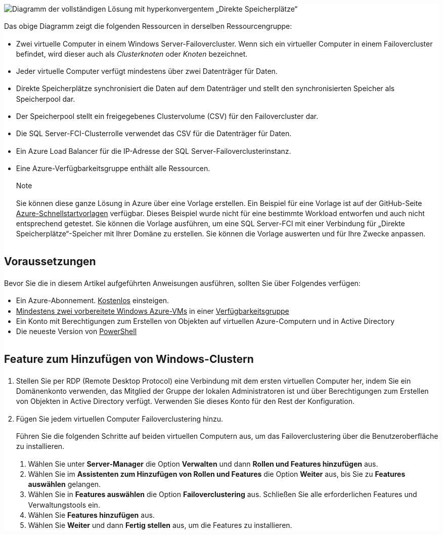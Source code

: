 ![Diagramm der vollständigen Lösung mit hyperkonvergentem „Direkte Speicherplätze“](./media/failover-cluster-instance-storage-spaces-direct-manually-configure/00-sql-fci-s2d-complete-solution.png)

Das obige Diagramm zeigt die folgenden Ressourcen in derselben Ressourcengruppe:

- Zwei virtuelle Computer in einem Windows Server-Failovercluster. Wenn sich ein virtueller Computer in einem Failovercluster befindet, wird dieser auch als *Clusterknoten* oder *Knoten* bezeichnet.
- Jeder virtuelle Computer verfügt mindestens über zwei Datenträger für Daten.
- Direkte Speicherplätze synchronisiert die Daten auf dem Datenträger und stellt den synchronisierten Speicher als Speicherpool dar.
- Der Speicherpool stellt ein freigegebenes Clustervolume (CSV) für den Failovercluster dar.
- Die SQL Server-FCI-Clusterrolle verwendet das CSV für die Datenträger für Daten.
- Ein Azure Load Balancer für die IP-Adresse der SQL Server-Failoverclusterinstanz.
- Eine Azure-Verfügbarkeitsgruppe enthält alle Ressourcen.

   > [!NOTE]
   > Sie können diese ganze Lösung in Azure über eine Vorlage erstellen. Ein Beispiel für eine Vorlage ist auf der GitHub-Seite [Azure-Schnellstartvorlagen](https://github.com/MSBrett/azure-quickstart-templates/tree/master/sql-server-2016-fci-existing-vnet-and-ad) verfügbar. Dieses Beispiel wurde nicht für eine bestimmte Workload entworfen und auch nicht entsprechend getestet. Sie können die Vorlage ausführen, um eine SQL Server-FCI mit einer Verbindung für „Direkte Speicherplätze“-Speicher mit Ihrer Domäne zu erstellen. Sie können die Vorlage auswerten und für Ihre Zwecke anpassen.


## <a name="prerequisites"></a>Voraussetzungen

Bevor Sie die in diesem Artikel aufgeführten Anweisungen ausführen, sollten Sie über Folgendes verfügen:

- Ein Azure-Abonnement. [Kostenlos](https://azure.microsoft.com/free/) einsteigen. 
- [Mindestens zwei vorbereitete Windows Azure-VMs](failover-cluster-instance-prepare-vm.md) in einer [Verfügbarkeitsgruppe](../../../virtual-machines/windows/tutorial-availability-sets.md#create-an-availability-set)
- Ein Konto mit Berechtigungen zum Erstellen von Objekten auf virtuellen Azure-Computern und in Active Directory
- Die neueste Version von [PowerShell](/powershell/azure/install-az-ps?view=azps-4.2.0) 


## <a name="add-the-windows-cluster-feature"></a>Feature zum Hinzufügen von Windows-Clustern

1. Stellen Sie per RDP (Remote Desktop Protocol) eine Verbindung mit dem ersten virtuellen Computer her, indem Sie ein Domänenkonto verwenden, das Mitglied der Gruppe der lokalen Administratoren ist und über Berechtigungen zum Erstellen von Objekten in Active Directory verfügt. Verwenden Sie dieses Konto für den Rest der Konfiguration.

1. Fügen Sie jedem virtuellen Computer Failoverclustering hinzu.

   Führen Sie die folgenden Schritte auf beiden virtuellen Computern aus, um das Failoverclustering über die Benutzeroberfläche zu installieren.

   1. Wählen Sie unter **Server-Manager** die Option **Verwalten** und dann **Rollen und Features hinzufügen** aus.
   1. Wählen Sie im **Assistenten zum Hinzufügen von Rollen und Features** die Option **Weiter** aus, bis Sie zu **Features auswählen** gelangen.
   1. Wählen Sie in **Features auswählen** die Option **Failoverclustering** aus. Schließen Sie alle erforderlichen Features und Verwaltungstools ein. 
   1. Wählen Sie **Features hinzufügen** aus.
   1. Wählen Sie **Weiter** und dann **Fertig stellen** aus, um die Features zu installieren.
